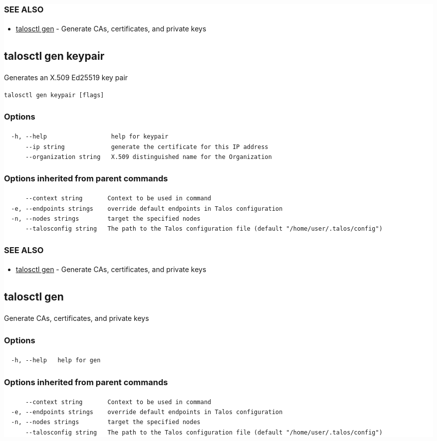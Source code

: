### SEE ALSO

* [talosctl gen](#talosctl-gen)	 - Generate CAs, certificates, and private keys

## talosctl gen keypair

Generates an X.509 Ed25519 key pair

```
talosctl gen keypair [flags]
```

### Options

```
  -h, --help                  help for keypair
      --ip string             generate the certificate for this IP address
      --organization string   X.509 distinguished name for the Organization
```

### Options inherited from parent commands

```
      --context string       Context to be used in command
  -e, --endpoints strings    override default endpoints in Talos configuration
  -n, --nodes strings        target the specified nodes
      --talosconfig string   The path to the Talos configuration file (default "/home/user/.talos/config")
```

### SEE ALSO

* [talosctl gen](#talosctl-gen)	 - Generate CAs, certificates, and private keys

## talosctl gen

Generate CAs, certificates, and private keys

### Options

```
  -h, --help   help for gen
```

### Options inherited from parent commands

```
      --context string       Context to be used in command
  -e, --endpoints strings    override default endpoints in Talos configuration
  -n, --nodes strings        target the specified nodes
      --talosconfig string   The path to the Talos configuration file (default "/home/user/.talos/config")
```
